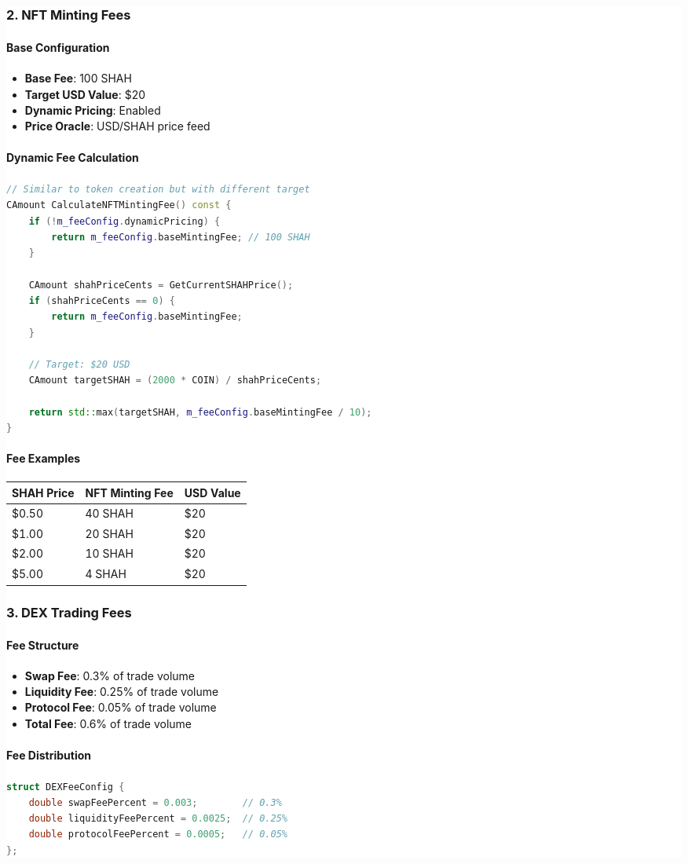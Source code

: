 ### **2. NFT Minting Fees**

#### **Base Configuration**
- **Base Fee**: 100 SHAH
- **Target USD Value**: $20
- **Dynamic Pricing**: Enabled
- **Price Oracle**: USD/SHAH price feed

#### **Dynamic Fee Calculation**
```cpp
// Similar to token creation but with different target
CAmount CalculateNFTMintingFee() const {
    if (!m_feeConfig.dynamicPricing) {
        return m_feeConfig.baseMintingFee; // 100 SHAH
    }
    
    CAmount shahPriceCents = GetCurrentSHAHPrice();
    if (shahPriceCents == 0) {
        return m_feeConfig.baseMintingFee;
    }
    
    // Target: $20 USD
    CAmount targetSHAH = (2000 * COIN) / shahPriceCents;
    
    return std::max(targetSHAH, m_feeConfig.baseMintingFee / 10);
}
```

#### **Fee Examples**
| SHAH Price | NFT Minting Fee | USD Value |
|------------|-----------------|-----------|
| $0.50      | 40 SHAH         | $20       |
| $1.00      | 20 SHAH         | $20       |
| $2.00      | 10 SHAH         | $20       |
| $5.00      | 4 SHAH          | $20       |

### **3. DEX Trading Fees**

#### **Fee Structure**
- **Swap Fee**: 0.3% of trade volume
- **Liquidity Fee**: 0.25% of trade volume
- **Protocol Fee**: 0.05% of trade volume
- **Total Fee**: 0.6% of trade volume

#### **Fee Distribution**
```cpp
struct DEXFeeConfig {
    double swapFeePercent = 0.003;        // 0.3%
    double liquidityFeePercent = 0.0025;  // 0.25%
    double protocolFeePercent = 0.0005;   // 0.05%
};
```
